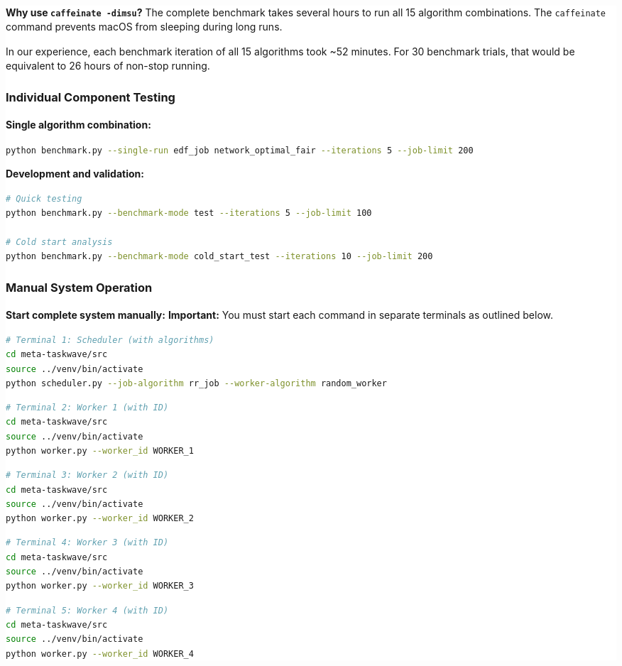 **Why use `caffeinate -dimsu`?** The complete benchmark takes several hours to run all 15 algorithm combinations. The `caffeinate` command prevents macOS from sleeping during long runs.

In our experience,  each benchmark iteration of all 15 algorithms took ~52 minutes. For 30 benchmark trials, that would be equivalent to 26 hours of non-stop running.

### Individual Component Testing

**Single algorithm combination:**
```bash
python benchmark.py --single-run edf_job network_optimal_fair --iterations 5 --job-limit 200
```

**Development and validation:**
```bash
# Quick testing
python benchmark.py --benchmark-mode test --iterations 5 --job-limit 100

# Cold start analysis  
python benchmark.py --benchmark-mode cold_start_test --iterations 10 --job-limit 200
```

### Manual System Operation

**Start complete system manually:**
**Important:** You must start each command in separate terminals as outlined below.

```bash
# Terminal 1: Scheduler (with algorithms)
cd meta-taskwave/src
source ../venv/bin/activate
python scheduler.py --job-algorithm rr_job --worker-algorithm random_worker
```

```bash
# Terminal 2: Worker 1 (with ID)
cd meta-taskwave/src  
source ../venv/bin/activate
python worker.py --worker_id WORKER_1
```

```bash
# Terminal 3: Worker 2 (with ID)
cd meta-taskwave/src
source ../venv/bin/activate  
python worker.py --worker_id WORKER_2
```

```bash
# Terminal 4: Worker 3 (with ID)
cd meta-taskwave/src  
source ../venv/bin/activate
python worker.py --worker_id WORKER_3
```

```bash
# Terminal 5: Worker 4 (with ID)
cd meta-taskwave/src
source ../venv/bin/activate  
python worker.py --worker_id WORKER_4
```
